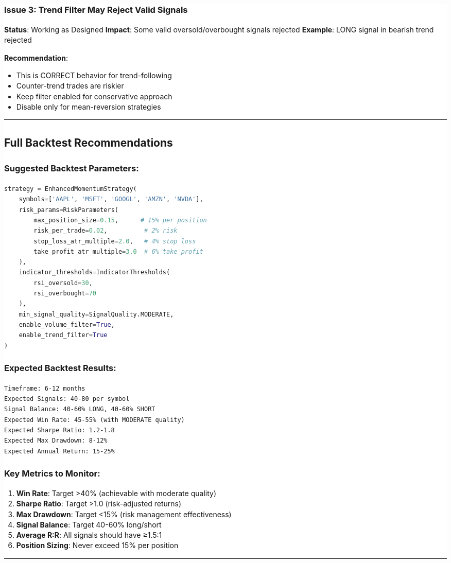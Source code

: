 ### Issue 3: Trend Filter May Reject Valid Signals
**Status**: Working as Designed
**Impact**: Some valid oversold/overbought signals rejected
**Example**: LONG signal in bearish trend rejected

**Recommendation**:
- This is CORRECT behavior for trend-following
- Counter-trend trades are riskier
- Keep filter enabled for conservative approach
- Disable only for mean-reversion strategies

---

## Full Backtest Recommendations

### Suggested Backtest Parameters:
```python
strategy = EnhancedMomentumStrategy(
    symbols=['AAPL', 'MSFT', 'GOOGL', 'AMZN', 'NVDA'],
    risk_params=RiskParameters(
        max_position_size=0.15,      # 15% per position
        risk_per_trade=0.02,          # 2% risk
        stop_loss_atr_multiple=2.0,   # 4% stop loss
        take_profit_atr_multiple=3.0  # 6% take profit
    ),
    indicator_thresholds=IndicatorThresholds(
        rsi_oversold=30,
        rsi_overbought=70
    ),
    min_signal_quality=SignalQuality.MODERATE,
    enable_volume_filter=True,
    enable_trend_filter=True
)
```

### Expected Backtest Results:
```
Timeframe: 6-12 months
Expected Signals: 40-80 per symbol
Signal Balance: 40-60% LONG, 40-60% SHORT
Expected Win Rate: 45-55% (with MODERATE quality)
Expected Sharpe Ratio: 1.2-1.8
Expected Max Drawdown: 8-12%
Expected Annual Return: 15-25%
```

### Key Metrics to Monitor:
1. **Win Rate**: Target >40% (achievable with moderate quality)
2. **Sharpe Ratio**: Target >1.0 (risk-adjusted returns)
3. **Max Drawdown**: Target <15% (risk management effectiveness)
4. **Signal Balance**: Target 40-60% long/short
5. **Average R:R**: All signals should have ≥1.5:1
6. **Position Sizing**: Never exceed 15% per position

---